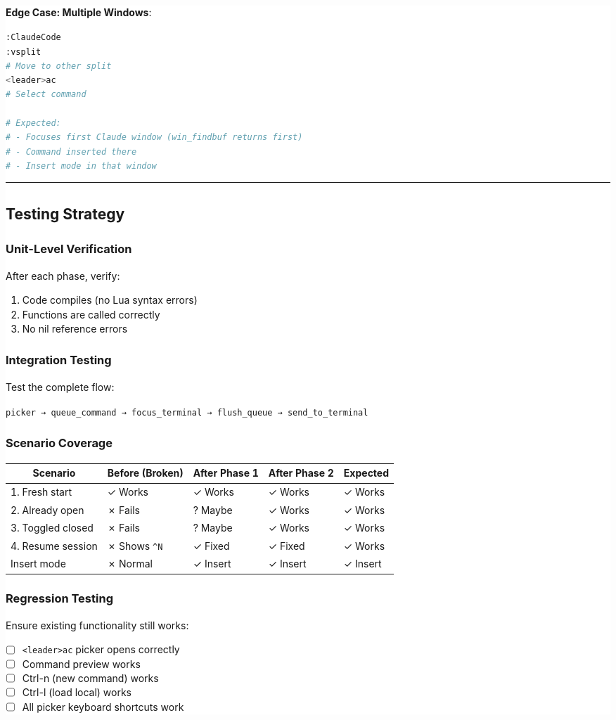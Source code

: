 **Edge Case: Multiple Windows**:
```bash
:ClaudeCode
:vsplit
# Move to other split
<leader>ac
# Select command

# Expected:
# - Focuses first Claude window (win_findbuf returns first)
# - Command inserted there
# - Insert mode in that window
```

---

## Testing Strategy

### Unit-Level Verification

After each phase, verify:
1. Code compiles (no Lua syntax errors)
2. Functions are called correctly
3. No nil reference errors

### Integration Testing

Test the complete flow:
```
picker → queue_command → focus_terminal → flush_queue → send_to_terminal
```

### Scenario Coverage

| Scenario | Before (Broken) | After Phase 1 | After Phase 2 | Expected |
|----------|----------------|---------------|---------------|----------|
| 1. Fresh start | ✓ Works | ✓ Works | ✓ Works | ✓ Works |
| 2. Already open | ✗ Fails | ? Maybe | ✓ Works | ✓ Works |
| 3. Toggled closed | ✗ Fails | ? Maybe | ✓ Works | ✓ Works |
| 4. Resume session | ✗ Shows `^N` | ✓ Fixed | ✓ Fixed | ✓ Works |
| Insert mode | ✗ Normal | ✓ Insert | ✓ Insert | ✓ Insert |

### Regression Testing

Ensure existing functionality still works:
- [ ] `<leader>ac` picker opens correctly
- [ ] Command preview works
- [ ] Ctrl-n (new command) works
- [ ] Ctrl-l (load local) works
- [ ] All picker keyboard shortcuts work
